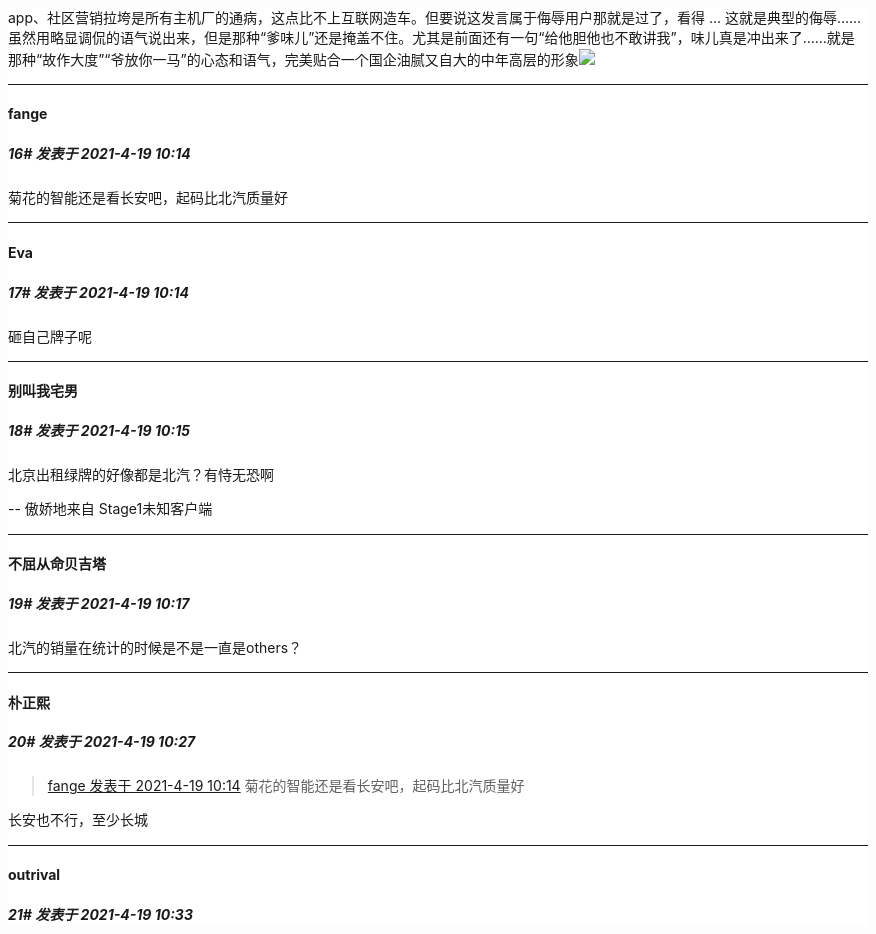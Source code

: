 app、社区营销拉垮是所有主机厂的通病，这点比不上互联网造车。但要说这发言属于侮辱用户那就是过了，看得 ...</blockquote>
这就是典型的侮辱……虽然用略显调侃的语气说出来，但是那种“爹味儿”还是掩盖不住。尤其是前面还有一句“给他胆他也不敢讲我”，味儿真是冲出来了……就是那种“故作大度”“爷放你一马”的心态和语气，完美贴合一个国企油腻又自大的中年高层的形象<img src="https://static.saraba1st.com/image/smiley/face2017/066.png" referrerpolicy="no-referrer">


-----

####  fange  
##### 16#       发表于 2021-4-19 10:14


菊花的智能还是看长安吧，起码比北汽质量好


-----

####  Eva  
##### 17#       发表于 2021-4-19 10:14


砸自己牌子呢


-----

####  别叫我宅男  
##### 18#       发表于 2021-4-19 10:15


北京出租绿牌的好像都是北汽？有恃无恐啊

 -- 傲娇地来自 Stage1未知客户端


-----

####  不屈从命贝吉塔  
##### 19#       发表于 2021-4-19 10:17


北汽的销量在统计的时候是不是一直是others？


-----

####  朴正熙  
##### 20#       发表于 2021-4-19 10:27


<blockquote><a href="httphttps://bbs.saraba1st.com/2b/forum.php?mod=redirect&amp;goto=findpost&amp;pid=50983229&amp;ptid=1999773" target="_blank">fange 发表于 2021-4-19 10:14</a>
菊花的智能还是看长安吧，起码比北汽质量好</blockquote>
长安也不行，至少长城


-----

####  outrival  
##### 21#       发表于 2021-4-19 10:33
